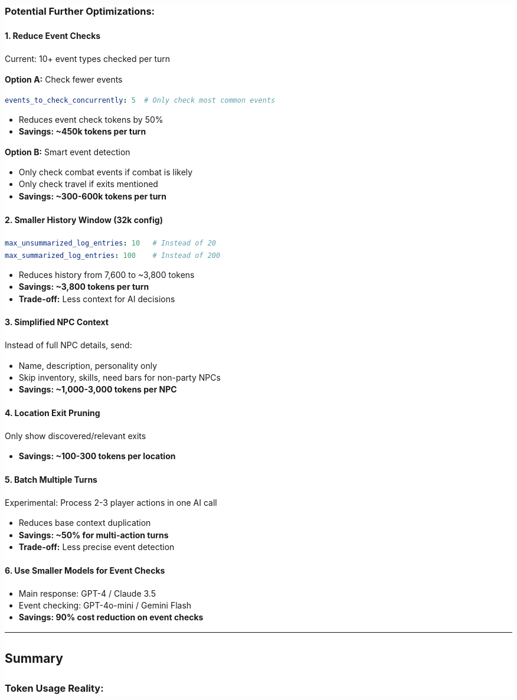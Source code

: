 ### Potential Further Optimizations:

#### 1. Reduce Event Checks
Current: 10+ event types checked per turn

**Option A:** Check fewer events
```yaml
events_to_check_concurrently: 5  # Only check most common events
```
- Reduces event check tokens by 50%
- **Savings: ~450k tokens per turn**

**Option B:** Smart event detection
- Only check combat events if combat is likely
- Only check travel if exits mentioned
- **Savings: ~300-600k tokens per turn**

#### 2. Smaller History Window (32k config)
```yaml
max_unsummarized_log_entries: 10   # Instead of 20
max_summarized_log_entries: 100    # Instead of 200
```
- Reduces history from 7,600 to ~3,800 tokens
- **Savings: ~3,800 tokens per turn**
- **Trade-off:** Less context for AI decisions

#### 3. Simplified NPC Context
Instead of full NPC details, send:
- Name, description, personality only
- Skip inventory, skills, need bars for non-party NPCs
- **Savings: ~1,000-3,000 tokens per NPC**

#### 4. Location Exit Pruning
Only show discovered/relevant exits
- **Savings: ~100-300 tokens per location**

#### 5. Batch Multiple Turns
Experimental: Process 2-3 player actions in one AI call
- Reduces base context duplication
- **Savings: ~50% for multi-action turns**
- **Trade-off:** Less precise event detection

#### 6. Use Smaller Models for Event Checks
- Main response: GPT-4 / Claude 3.5
- Event checking: GPT-4o-mini / Gemini Flash
- **Savings: 90% cost reduction on event checks**

---

## Summary

### Token Usage Reality:

